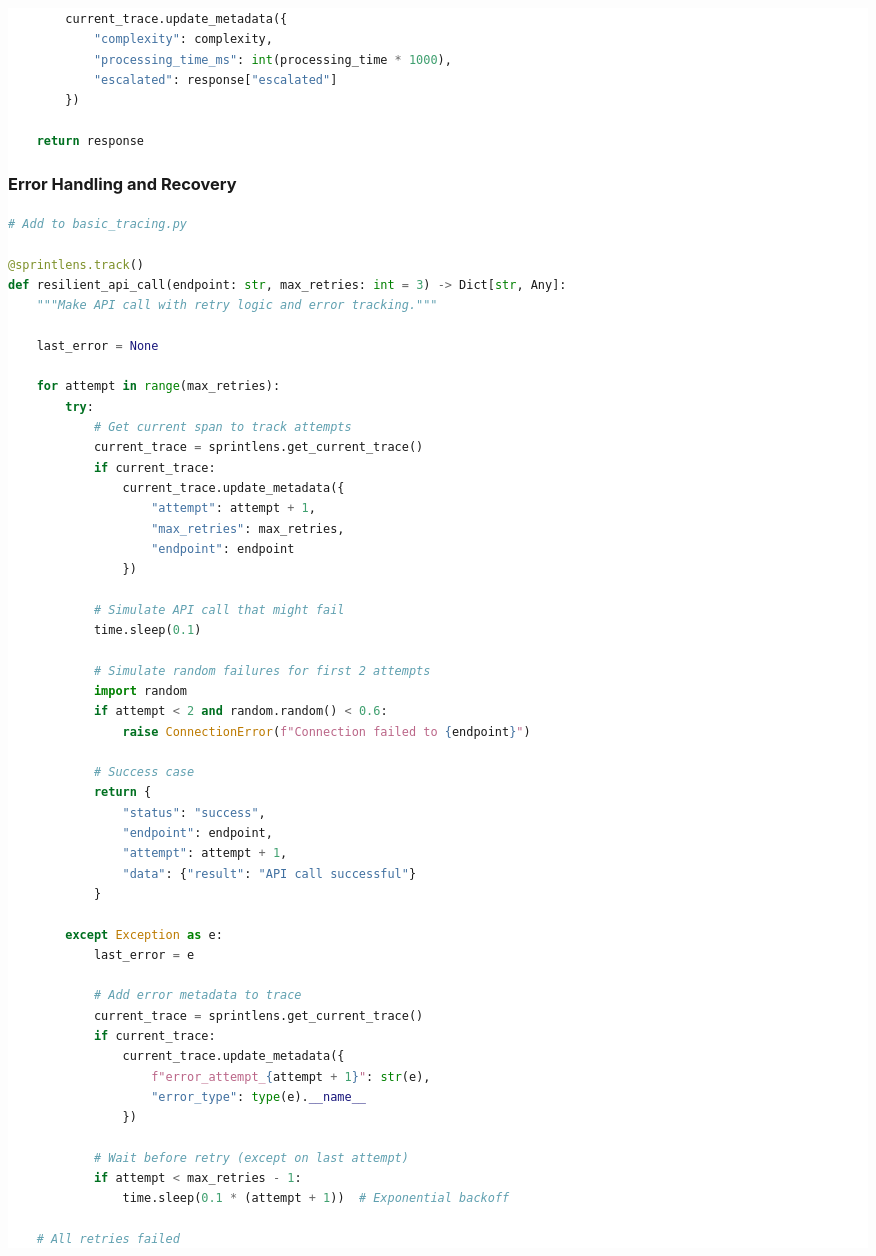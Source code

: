 ```python
        current_trace.update_metadata({
            "complexity": complexity,
            "processing_time_ms": int(processing_time * 1000),
            "escalated": response["escalated"]
        })
    
    return response
```

### Error Handling and Recovery

```python
# Add to basic_tracing.py

@sprintlens.track()
def resilient_api_call(endpoint: str, max_retries: int = 3) -> Dict[str, Any]:
    """Make API call with retry logic and error tracking."""
    
    last_error = None
    
    for attempt in range(max_retries):
        try:
            # Get current span to track attempts
            current_trace = sprintlens.get_current_trace()
            if current_trace:
                current_trace.update_metadata({
                    "attempt": attempt + 1,
                    "max_retries": max_retries,
                    "endpoint": endpoint
                })
            
            # Simulate API call that might fail
            time.sleep(0.1)
            
            # Simulate random failures for first 2 attempts
            import random
            if attempt < 2 and random.random() < 0.6:
                raise ConnectionError(f"Connection failed to {endpoint}")
            
            # Success case
            return {
                "status": "success",
                "endpoint": endpoint,
                "attempt": attempt + 1,
                "data": {"result": "API call successful"}
            }
            
        except Exception as e:
            last_error = e
            
            # Add error metadata to trace
            current_trace = sprintlens.get_current_trace()
            if current_trace:
                current_trace.update_metadata({
                    f"error_attempt_{attempt + 1}": str(e),
                    "error_type": type(e).__name__
                })
            
            # Wait before retry (except on last attempt)
            if attempt < max_retries - 1:
                time.sleep(0.1 * (attempt + 1))  # Exponential backoff
    
    # All retries failed
```